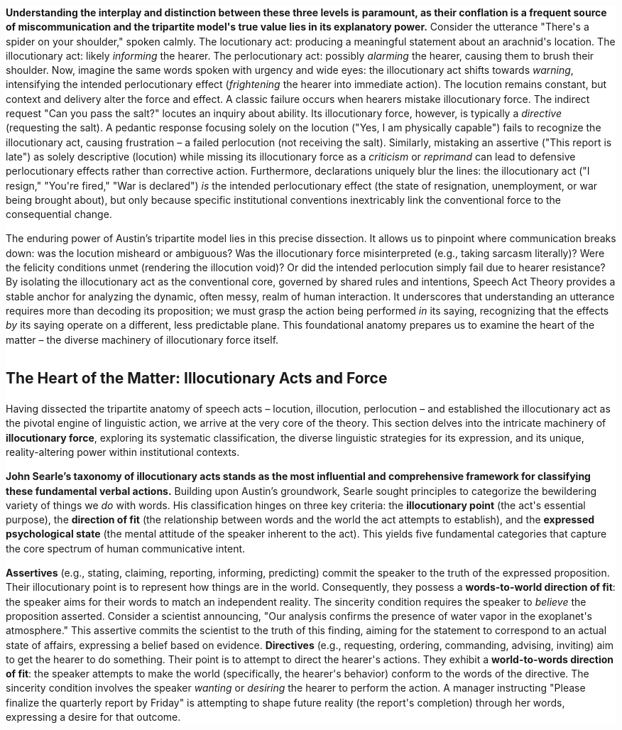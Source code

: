 **Understanding the interplay and distinction between these three levels is paramount, as their conflation is a frequent source of miscommunication and the tripartite model's true value lies in its explanatory power.** Consider the utterance "There's a spider on your shoulder," spoken calmly. The locutionary act: producing a meaningful statement about an arachnid's location. The illocutionary act: likely *informing* the hearer. The perlocutionary act: possibly *alarming* the hearer, causing them to brush their shoulder. Now, imagine the same words spoken with urgency and wide eyes: the illocutionary act shifts towards *warning*, intensifying the intended perlocutionary effect (*frightening* the hearer into immediate action). The locution remains constant, but context and delivery alter the force and effect. A classic failure occurs when hearers mistake illocutionary force. The indirect request "Can you pass the salt?" locutes an inquiry about ability. Its illocutionary force, however, is typically a *directive* (requesting the salt). A pedantic response focusing solely on the locution ("Yes, I am physically capable") fails to recognize the illocutionary act, causing frustration – a failed perlocution (not receiving the salt). Similarly, mistaking an assertive ("This report is late") as solely descriptive (locution) while missing its illocutionary force as a *criticism* or *reprimand* can lead to defensive perlocutionary effects rather than corrective action. Furthermore, declarations uniquely blur the lines: the illocutionary act ("I resign," "You're fired," "War is declared") *is* the intended perlocutionary effect (the state of resignation, unemployment, or war being brought about), but only because specific institutional conventions inextricably link the conventional force to the consequential change.

The enduring power of Austin’s tripartite model lies in this precise dissection. It allows us to pinpoint where communication breaks down: was the locution misheard or ambiguous? Was the illocutionary force misinterpreted (e.g., taking sarcasm literally)? Were the felicity conditions unmet (rendering the illocution void)? Or did the intended perlocution simply fail due to hearer resistance? By isolating the illocutionary act as the conventional core, governed by shared rules and intentions, Speech Act Theory provides a stable anchor for analyzing the dynamic, often messy, realm of human interaction. It underscores that understanding an utterance requires more than decoding its proposition; we must grasp the action being performed *in* its saying, recognizing that the effects *by* its saying operate on a different, less predictable plane. This foundational anatomy prepares us to examine the heart of the matter – the diverse machinery of illocutionary force itself.

## The Heart of the Matter: Illocutionary Acts and Force

Having dissected the tripartite anatomy of speech acts – locution, illocution, perlocution – and established the illocutionary act as the pivotal engine of linguistic action, we arrive at the very core of the theory. This section delves into the intricate machinery of **illocutionary force**, exploring its systematic classification, the diverse linguistic strategies for its expression, and its unique, reality-altering power within institutional contexts.

**John Searle’s taxonomy of illocutionary acts stands as the most influential and comprehensive framework for classifying these fundamental verbal actions.** Building upon Austin’s groundwork, Searle sought principles to categorize the bewildering variety of things we *do* with words. His classification hinges on three key criteria: the **illocutionary point** (the act's essential purpose), the **direction of fit** (the relationship between words and the world the act attempts to establish), and the **expressed psychological state** (the mental attitude of the speaker inherent to the act). This yields five fundamental categories that capture the core spectrum of human communicative intent. 

**Assertives** (e.g., stating, claiming, reporting, informing, predicting) commit the speaker to the truth of the expressed proposition. Their illocutionary point is to represent how things are in the world. Consequently, they possess a **words-to-world direction of fit**: the speaker aims for their words to match an independent reality. The sincerity condition requires the speaker to *believe* the proposition asserted. Consider a scientist announcing, "Our analysis confirms the presence of water vapor in the exoplanet's atmosphere." This assertive commits the scientist to the truth of this finding, aiming for the statement to correspond to an actual state of affairs, expressing a belief based on evidence. **Directives** (e.g., requesting, ordering, commanding, advising, inviting) aim to get the hearer to do something. Their point is to attempt to direct the hearer's actions. They exhibit a **world-to-words direction of fit**: the speaker attempts to make the world (specifically, the hearer's behavior) conform to the words of the directive. The sincerity condition involves the speaker *wanting* or *desiring* the hearer to perform the action. A manager instructing "Please finalize the quarterly report by Friday" is attempting to shape future reality (the report's completion) through her words, expressing a desire for that outcome. 
